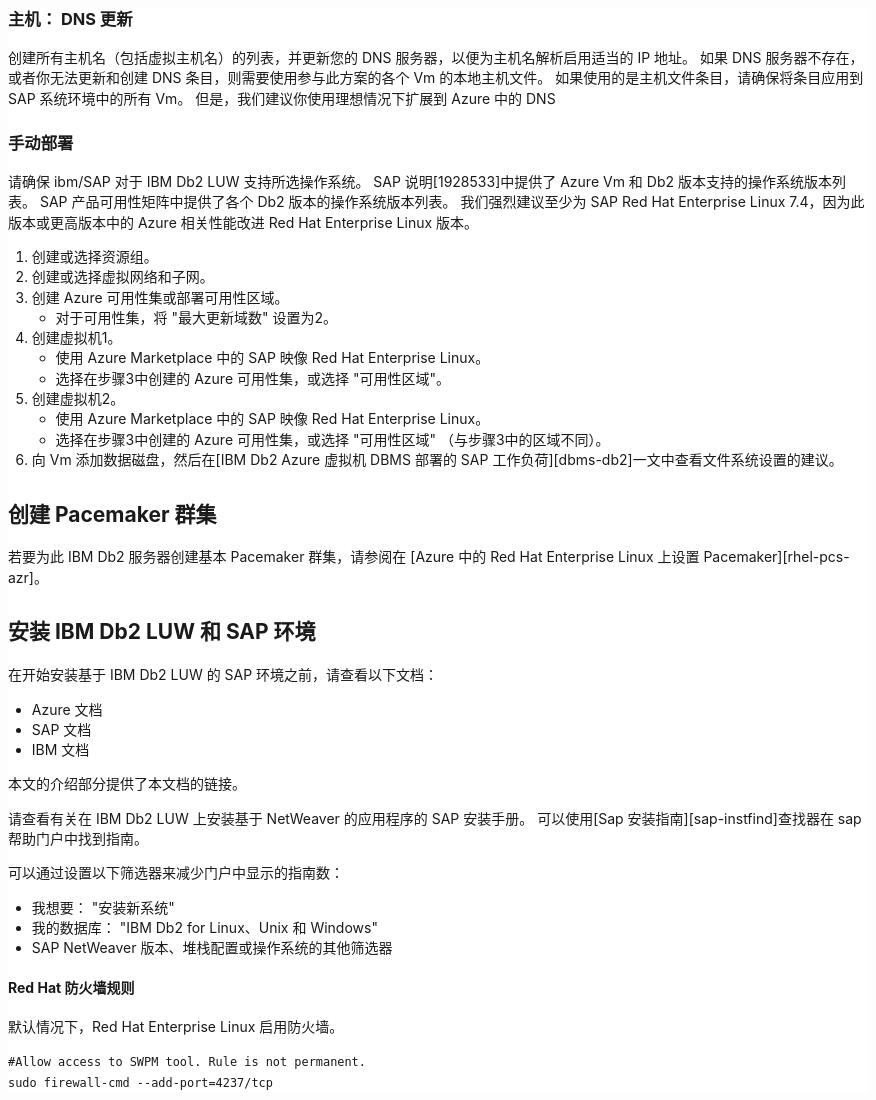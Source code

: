 ### <a name="hosts-dns-updates"></a>主机： DNS 更新
创建所有主机名（包括虚拟主机名）的列表，并更新您的 DNS 服务器，以便为主机名解析启用适当的 IP 地址。 如果 DNS 服务器不存在，或者你无法更新和创建 DNS 条目，则需要使用参与此方案的各个 Vm 的本地主机文件。 如果使用的是主机文件条目，请确保将条目应用到 SAP 系统环境中的所有 Vm。 但是，我们建议你使用理想情况下扩展到 Azure 中的 DNS


### <a name="manual-deployment"></a>手动部署

请确保 ibm/SAP 对于 IBM Db2 LUW 支持所选操作系统。 SAP 说明[1928533]中提供了 Azure Vm 和 Db2 版本支持的操作系统版本列表。 SAP 产品可用性矩阵中提供了各个 Db2 版本的操作系统版本列表。 我们强烈建议至少为 SAP Red Hat Enterprise Linux 7.4，因为此版本或更高版本中的 Azure 相关性能改进 Red Hat Enterprise Linux 版本。

1. 创建或选择资源组。
1. 创建或选择虚拟网络和子网。
1. 创建 Azure 可用性集或部署可用性区域。
    + 对于可用性集，将 "最大更新域数" 设置为2。
1. 创建虚拟机1。
    + 使用 Azure Marketplace 中的 SAP 映像 Red Hat Enterprise Linux。
    + 选择在步骤3中创建的 Azure 可用性集，或选择 "可用性区域"。
1.  创建虚拟机2。
    + 使用 Azure Marketplace 中的 SAP 映像 Red Hat Enterprise Linux。
    + 选择在步骤3中创建的 Azure 可用性集，或选择 "可用性区域" （与步骤3中的区域不同）。
1. 向 Vm 添加数据磁盘，然后在[IBM Db2 Azure 虚拟机 DBMS 部署的 SAP 工作负荷][dbms-db2]一文中查看文件系统设置的建议。

## <a name="create-the-pacemaker-cluster"></a>创建 Pacemaker 群集
    
若要为此 IBM Db2 服务器创建基本 Pacemaker 群集，请参阅在 [Azure 中的 Red Hat Enterprise Linux 上设置 Pacemaker][rhel-pcs-azr]。 

## <a name="install-the-ibm-db2-luw-and-sap-environment"></a>安装 IBM Db2 LUW 和 SAP 环境

在开始安装基于 IBM Db2 LUW 的 SAP 环境之前，请查看以下文档：

+ Azure 文档
+ SAP 文档
+ IBM 文档

本文的介绍部分提供了本文档的链接。

请查看有关在 IBM Db2 LUW 上安装基于 NetWeaver 的应用程序的 SAP 安装手册。
可以使用[Sap 安装指南][sap-instfind]查找器在 sap 帮助门户中找到指南。

可以通过设置以下筛选器来减少门户中显示的指南数：
- 我想要： "安装新系统"
- 我的数据库： "IBM Db2 for Linux、Unix 和 Windows"
- SAP NetWeaver 版本、堆栈配置或操作系统的其他筛选器

#### <a name="red-hat-firewall-rules"></a>Red Hat 防火墙规则
默认情况下，Red Hat Enterprise Linux 启用防火墙。 

<pre><code>#Allow access to SWPM tool. Rule is not permanent.
sudo firewall-cmd --add-port=4237/tcp</code></pre>
